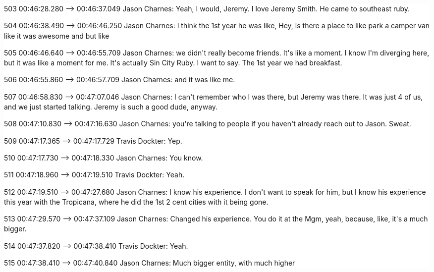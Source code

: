 503
00:46:28.280 --> 00:46:37.049
Jason Charnes: Yeah, I would, Jeremy. I love Jeremy Smith. He came to southeast ruby.

504
00:46:38.490 --> 00:46:46.250
Jason Charnes: I think the 1st year he was like, Hey, is there a place to like park a camper van like it was awesome and but like

505
00:46:46.640 --> 00:46:55.709
Jason Charnes: we didn't really become friends. It's like a moment. I know I'm diverging here, but it was like a moment for me. It's actually Sin City Ruby. I want to say. The 1st year we had breakfast.

506
00:46:55.860 --> 00:46:57.709
Jason Charnes: and it was like me.

507
00:46:58.830 --> 00:47:07.046
Jason Charnes: I can't remember who I was there, but Jeremy was there. It was just 4 of us, and we just started talking. Jeremy is such a good dude, anyway.

508
00:47:10.830 --> 00:47:16.630
Jason Charnes: you're talking to people if you haven't already reach out to Jason. Sweat.

509
00:47:17.365 --> 00:47:17.729
Travis Dockter: Yep.

510
00:47:17.730 --> 00:47:18.330
Jason Charnes: You know.

511
00:47:18.960 --> 00:47:19.510
Travis Dockter: Yeah.

512
00:47:19.510 --> 00:47:27.680
Jason Charnes: I know his experience. I don't want to speak for him, but I know his experience this year with the Tropicana, where he did the 1st 2 cent cities with it being gone.

513
00:47:29.570 --> 00:47:37.109
Jason Charnes: Changed his experience. You do it at the Mgm, yeah, because, like, it's a much bigger.

514
00:47:37.820 --> 00:47:38.410
Travis Dockter: Yeah.

515
00:47:38.410 --> 00:47:40.840
Jason Charnes: Much bigger entity, with much higher
